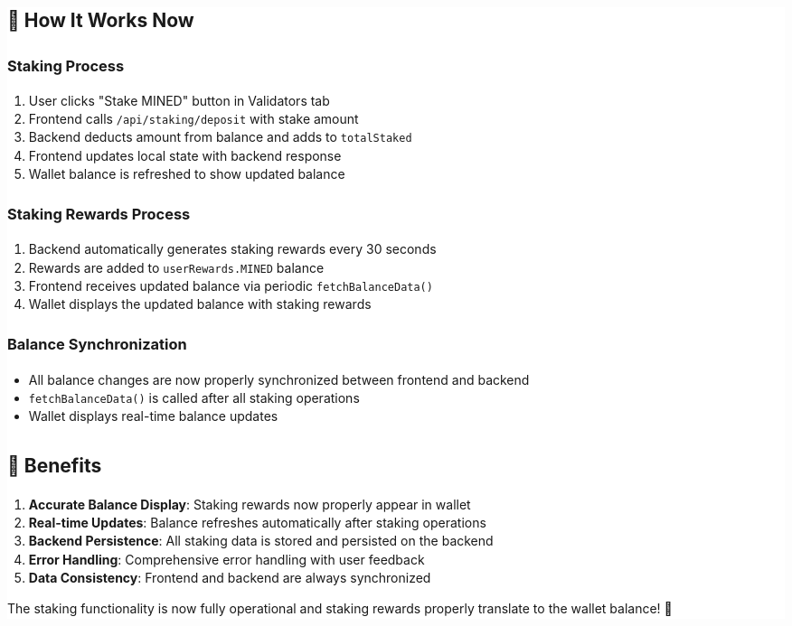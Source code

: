 ## 🎯 **How It Works Now**

### **Staking Process**
1. User clicks "Stake MINED" button in Validators tab
2. Frontend calls `/api/staking/deposit` with stake amount
3. Backend deducts amount from balance and adds to `totalStaked`
4. Frontend updates local state with backend response
5. Wallet balance is refreshed to show updated balance

### **Staking Rewards Process**
1. Backend automatically generates staking rewards every 30 seconds
2. Rewards are added to `userRewards.MINED` balance
3. Frontend receives updated balance via periodic `fetchBalanceData()`
4. Wallet displays the updated balance with staking rewards

### **Balance Synchronization**
- All balance changes are now properly synchronized between frontend and backend
- `fetchBalanceData()` is called after all staking operations
- Wallet displays real-time balance updates

## 🚀 **Benefits**

1. **Accurate Balance Display**: Staking rewards now properly appear in wallet
2. **Real-time Updates**: Balance refreshes automatically after staking operations
3. **Backend Persistence**: All staking data is stored and persisted on the backend
4. **Error Handling**: Comprehensive error handling with user feedback
5. **Data Consistency**: Frontend and backend are always synchronized

The staking functionality is now fully operational and staking rewards properly translate to the wallet balance! 🎉 